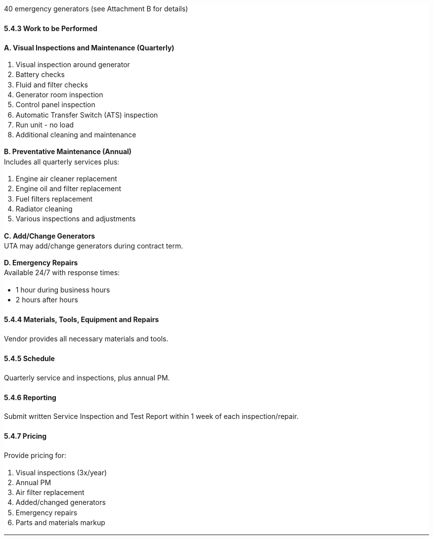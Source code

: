 40 emergency generators (see Attachment B for details)

#### 5.4.3 Work to be Performed

**A. Visual Inspections and Maintenance (Quarterly)**  

1. Visual inspection around generator  
2. Battery checks  
3. Fluid and filter checks  
4. Generator room inspection  
5. Control panel inspection  
6. Automatic Transfer Switch (ATS) inspection  
7. Run unit - no load  
8. Additional cleaning and maintenance  

**B. Preventative Maintenance (Annual)**  
Includes all quarterly services plus:  

1. Engine air cleaner replacement  
2. Engine oil and filter replacement  
3. Fuel filters replacement  
4. Radiator cleaning  
5. Various inspections and adjustments  

**C. Add/Change Generators**  
UTA may add/change generators during contract term.

**D. Emergency Repairs**  
Available 24/7 with response times:  

- 1 hour during business hours  
- 2 hours after hours  

#### 5.4.4 Materials, Tools, Equipment and Repairs

Vendor provides all necessary materials and tools.

#### 5.4.5 Schedule

Quarterly service and inspections, plus annual PM.

#### 5.4.6 Reporting

Submit written Service Inspection and Test Report within 1 week of each inspection/repair.

#### 5.4.7 Pricing

Provide pricing for:

1. Visual inspections (3x/year)  
2. Annual PM  
3. Air filter replacement  
4. Added/changed generators  
5. Emergency repairs  
6. Parts and materials markup  

---

